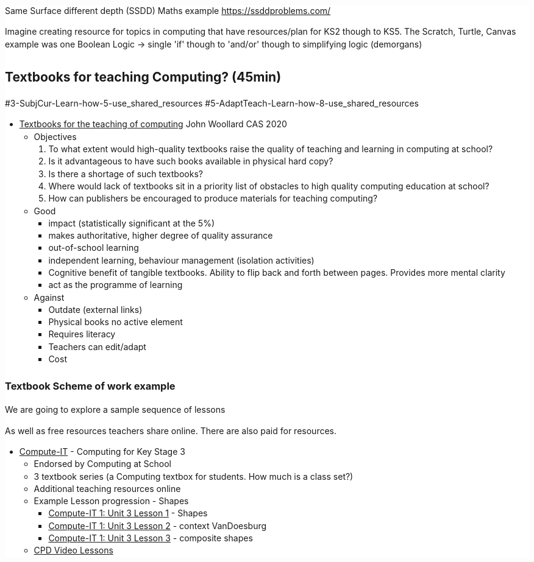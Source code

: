 Same Surface different depth (SSDD)
Maths example https://ssddproblems.com/

Imagine creating resource for topics in computing that have resources/plan for KS2 though to KS5.
The Scratch, Turtle, Canvas example was one
Boolean Logic -> single 'if' though to 'and/or' though to simplifying logic (demorgans)



Textbooks for teaching Computing? (45min)
--------------------------------

#3-SubjCur-Learn-how-5-use_shared_resources
#5-AdaptTeach-Learn-how-8-use_shared_resources

* [Textbooks for the teaching of computing](https://eprints.soton.ac.uk/441674/1/Textbooks.pdf) John Woollard CAS 2020
    * Objectives
        1. To what extent would high-quality textbooks raise the quality of teaching and learning in computing at school?
        2. Is it advantageous to have such books available in physical hard copy?
        3. Is there a shortage of such textbooks?
        4. Where would lack of textbooks sit in a priority list of obstacles to high quality computing education at school?
        5. How can publishers be encouraged to produce materials for teaching computing?
    * Good
        * impact (statistically significant at the 5%)
        * makes authoritative, higher degree of quality assurance
        * out-of-school learning
        * independent learning, behaviour management (isolation activities)
        * Cognitive benefit of tangible textbooks. Ability to flip back and forth between pages. Provides more mental clarity
        * act as the programme of learning
    * Against
        * Outdate (external links)
        * Physical books no active element
        * Requires literacy
        * Teachers can edit/adapt
        * Cost


### Textbook Scheme of work example
We are going to explore a sample sequence of lessons

As well as free resources teachers share online. There are also paid for resources.

* [Compute-IT](https://www.hoddereducation.co.uk/compute-it) - Computing for Key Stage 3
    * Endorsed by Computing at School
    * 3 textbook series (a Computing textbox for students. How much is a class set?)
    * Additional teaching resources online
    * Example Lesson progression - Shapes
        * [Compute-IT 1: Unit 3 Lesson 1](http://my.dynamic-learning.co.uk/ViewLesson.aspx?i=DC06DC60-5268-417B-98AF-E81CE0E4B5D7&l=2556958&u=e27bc3ac-2aa5-4aa7-8601-b58991e957e9&vle=true) - Shapes
        * [Compute-IT 1: Unit 3 Lesson 2](http://my.dynamic-learning.co.uk/ViewLesson.aspx?i=DC06DC60-5268-417B-98AF-E81CE0E4B5D7&l=2556964&u=e27bc3ac-2aa5-4aa7-8601-b58991e957e9&vle=true) - context VanDoesburg
        * [Compute-IT 1: Unit 3 Lesson 3](http://my.dynamic-learning.co.uk/ViewLesson.aspx?i=DC06DC60-5268-417B-98AF-E81CE0E4B5D7&l=2556999&u=e27bc3ac-2aa5-4aa7-8601-b58991e957e9&vle=true) - composite shapes
    * [CPD Video Lessons](https://www.youtube.com/watch?v=A0rxQnxEdiI&list=PL_8st1egDh7av261LnYKAe1guRlM1M9eB&index=3)
